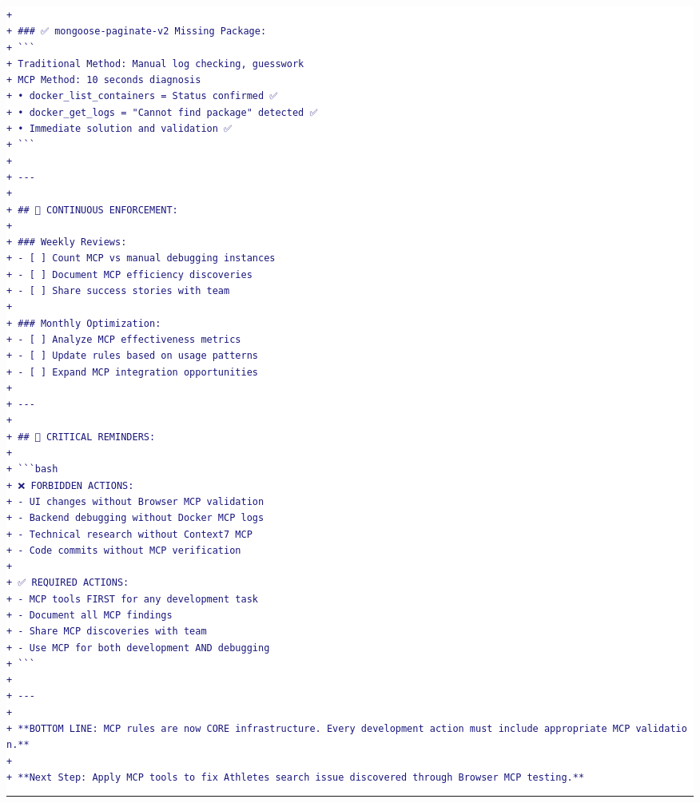 ```diff
+ 
+ ### ✅ mongoose-paginate-v2 Missing Package:
+ ```
+ Traditional Method: Manual log checking, guesswork
+ MCP Method: 10 seconds diagnosis  
+ • docker_list_containers = Status confirmed ✅
+ • docker_get_logs = "Cannot find package" detected ✅
+ • Immediate solution and validation ✅
+ ```
+ 
+ ---
+ 
+ ## 🔄 CONTINUOUS ENFORCEMENT:
+ 
+ ### Weekly Reviews:
+ - [ ] Count MCP vs manual debugging instances
+ - [ ] Document MCP efficiency discoveries
+ - [ ] Share success stories with team
+ 
+ ### Monthly Optimization:  
+ - [ ] Analyze MCP effectiveness metrics
+ - [ ] Update rules based on usage patterns
+ - [ ] Expand MCP integration opportunities
+ 
+ ---
+ 
+ ## 🚨 CRITICAL REMINDERS:
+ 
+ ```bash
+ ❌ FORBIDDEN ACTIONS:
+ - UI changes without Browser MCP validation
+ - Backend debugging without Docker MCP logs
+ - Technical research without Context7 MCP
+ - Code commits without MCP verification
+ 
+ ✅ REQUIRED ACTIONS:
+ - MCP tools FIRST for any development task
+ - Document all MCP findings
+ - Share MCP discoveries with team
+ - Use MCP for both development AND debugging
+ ```
+ 
+ ---
+ 
+ **BOTTOM LINE: MCP rules are now CORE infrastructure. Every development action must include appropriate MCP validation.**
+ 
+ **Next Step: Apply MCP tools to fix Athletes search issue discovered through Browser MCP testing.** 
```

---